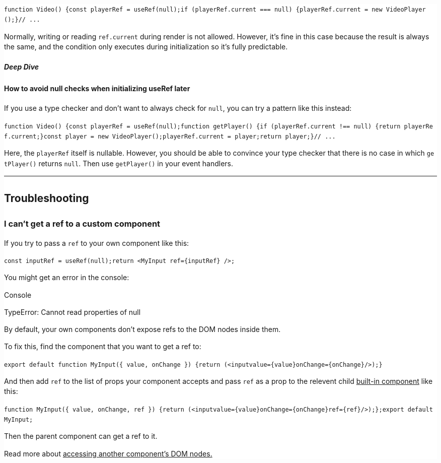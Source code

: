    function Video() {const playerRef = useRef(null);if (playerRef.current === null) {playerRef.current = new VideoPlayer();}// ...

Normally, writing or reading `ref.current` during render is not allowed. However, it’s fine in this case because the result is always the same, and the condition only executes during initialization so it’s fully predictable.

##### Deep Dive

#### How to avoid null checks when initializing useRef later[](#how-to-avoid-null-checks-when-initializing-use-ref-later "Link for How to avoid null checks when initializing useRef later")

If you use a type checker and don’t want to always check for `null`, you can try a pattern like this instead:

    function Video() {const playerRef = useRef(null);function getPlayer() {if (playerRef.current !== null) {return playerRef.current;}const player = new VideoPlayer();playerRef.current = player;return player;}// ...

Here, the `playerRef` itself is nullable. However, you should be able to convince your type checker that there is no case in which `getPlayer()` returns `null`. Then use `getPlayer()` in your event handlers.

* * *

## Troubleshooting[](#troubleshooting "Link for Troubleshooting")

### I can’t get a ref to a custom component[](#i-cant-get-a-ref-to-a-custom-component "Link for I can’t get a ref to a custom component")

If you try to pass a `ref` to your own component like this:

    const inputRef = useRef(null);return <MyInput ref={inputRef} />;

You might get an error in the console:

Console

TypeError: Cannot read properties of null

By default, your own components don’t expose refs to the DOM nodes inside them.

To fix this, find the component that you want to get a ref to:

    export default function MyInput({ value, onChange }) {return (<inputvalue={value}onChange={onChange}/>);}

And then add `ref` to the list of props your component accepts and pass `ref` as a prop to the relevent child [built-in component](/reference/react-dom/components/common) like this:

    function MyInput({ value, onChange, ref }) {return (<inputvalue={value}onChange={onChange}ref={ref}/>);};export default MyInput;

Then the parent component can get a ref to it.

Read more about [accessing another component’s DOM nodes.](about:/learn/manipulating-the-dom-with-refs#accessing-another-components-dom-nodes)
